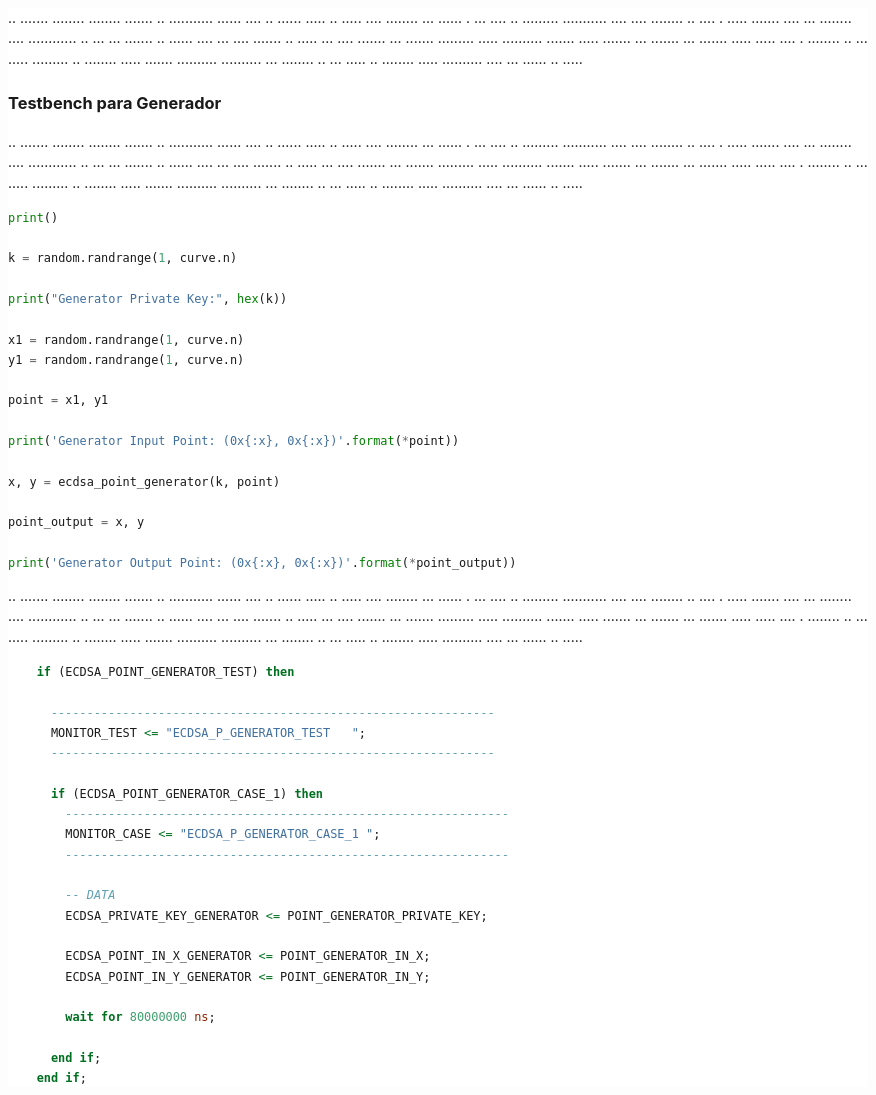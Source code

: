 .. ....... ........ ........ ....... .. ........... ...... .... .. ...... ..... .. ..... .... ........ ... ...... . ... .... .. ......... ........... .... .... ........ .. .... . ..... ....... .... ... ........ .... ............ .. ... ... ....... .. ...... .... ... .... ....... .. ..... ... .... ....... ... ....... ......... ..... .......... ....... ..... ....... ... ....... ... ....... ..... ..... .... . ........ .. ... ..... ......... .. ........ ..... ....... .......... .......... ... ........ .. ... ..... .. ........ ..... .......... .... ... ...... .. .....

### Testbench para Generador

.. ....... ........ ........ ....... .. ........... ...... .... .. ...... ..... .. ..... .... ........ ... ...... . ... .... .. ......... ........... .... .... ........ .. .... . ..... ....... .... ... ........ .... ............ .. ... ... ....... .. ...... .... ... .... ....... .. ..... ... .... ....... ... ....... ......... ..... .......... ....... ..... ....... ... ....... ... ....... ..... ..... .... . ........ .. ... ..... ......... .. ........ ..... ....... .......... .......... ... ........ .. ... ..... .. ........ ..... .......... .... ... ...... .. .....

```python
print()

k = random.randrange(1, curve.n)

print("Generator Private Key:", hex(k))

x1 = random.randrange(1, curve.n)
y1 = random.randrange(1, curve.n)

point = x1, y1

print('Generator Input Point: (0x{:x}, 0x{:x})'.format(*point))

x, y = ecdsa_point_generator(k, point)

point_output = x, y

print('Generator Output Point: (0x{:x}, 0x{:x})'.format(*point_output))
```

.. ....... ........ ........ ....... .. ........... ...... .... .. ...... ..... .. ..... .... ........ ... ...... . ... .... .. ......... ........... .... .... ........ .. .... . ..... ....... .... ... ........ .... ............ .. ... ... ....... .. ...... .... ... .... ....... .. ..... ... .... ....... ... ....... ......... ..... .......... ....... ..... ....... ... ....... ... ....... ..... ..... .... . ........ .. ... ..... ......... .. ........ ..... ....... .......... .......... ... ........ .. ... ..... .. ........ ..... .......... .... ... ...... .. .....

```vhdl
    if (ECDSA_POINT_GENERATOR_TEST) then

      --------------------------------------------------------------
      MONITOR_TEST <= "ECDSA_P_GENERATOR_TEST   ";
      --------------------------------------------------------------

      if (ECDSA_POINT_GENERATOR_CASE_1) then
        --------------------------------------------------------------
        MONITOR_CASE <= "ECDSA_P_GENERATOR_CASE_1 ";
        --------------------------------------------------------------

        -- DATA
        ECDSA_PRIVATE_KEY_GENERATOR <= POINT_GENERATOR_PRIVATE_KEY;

        ECDSA_POINT_IN_X_GENERATOR <= POINT_GENERATOR_IN_X;
        ECDSA_POINT_IN_Y_GENERATOR <= POINT_GENERATOR_IN_Y;

        wait for 80000000 ns;

      end if;
    end if;
```